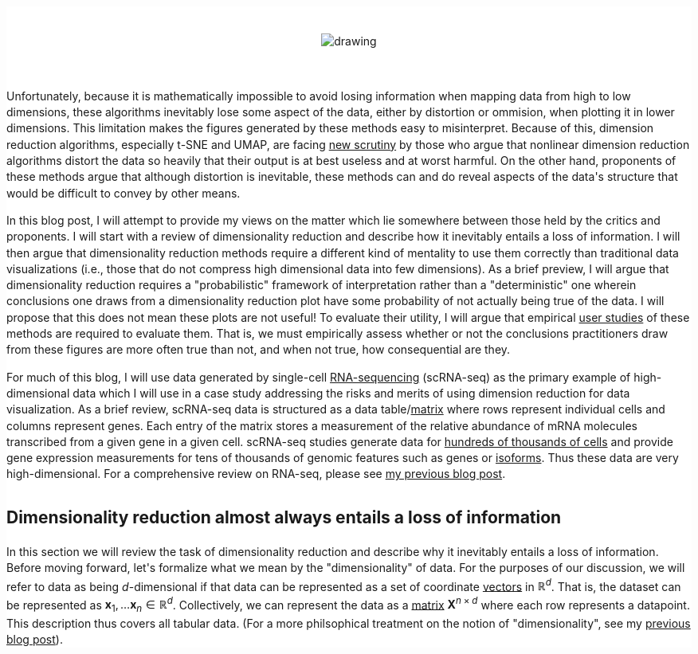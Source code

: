 &nbsp;

<center><img src="https://raw.githubusercontent.com/mbernste/mbernste.github.io/master/images/dim_reduc_PBMC_3k_example.png" alt="drawing" width="800"/></center>

&nbsp;

Unfortunately, because it is mathematically impossible to avoid losing information when mapping data from high to low dimensions, these algorithms inevitably lose some aspect of the data, either by distortion or ommision, when plotting it in lower dimensions. This limitation makes the figures generated by these methods easy to misinterpret. Because of this, dimension reduction algorithms, especially t-SNE and UMAP, are facing [new scrutiny](https://journals.plos.org/ploscompbiol/article?id=10.1371/journal.pcbi.1011288) by those who argue that nonlinear dimension reduction algorithms distort the data so heavily that their output is at best useless and at worst harmful. On the other hand, proponents of these methods argue that although distortion is inevitable, these methods can and do reveal aspects of the data's structure that would be difficult to convey by other means.

In this blog post, I will attempt to provide my views on the matter which lie somewhere between those held by the critics and proponents. I will start with a review of dimensionality reduction and describe how it inevitably entails a loss of information. I will then argue that dimensionality reduction methods require a different kind of mentality to use them correctly than traditional data visualizations (i.e., those that do not compress high dimensional data into few dimensions). As a brief preview, I will argue that dimensionality reduction requires a "probabilistic" framework of interpretation rather than a "deterministic" one wherein conclusions one draws from a dimensionality reduction plot have some probability of not actually being true of the data. I will propose that this does not mean these plots are not useful! To evaluate their utility, I will argue that empirical [user studies](https://en.wikipedia.org/wiki/User_research) of these methods are required to evaluate them. That is, we must empirically assess whether or not the conclusions practitioners draw from these figures are more often true than not, and when not true, how consequential are they.

For much of this blog, I will use data generated by single-cell [RNA-sequencing](https://mbernste.github.io/posts/rna_seq_basics/) (scRNA-seq) as the primary example of high-dimensional data which I will use in a case study addressing the risks and merits of using dimension reduction for data visualization. As a brief review, scRNA-seq data is structured as a data table/[matrix](https://mbernste.github.io/posts/matrices/) where rows represent individual cells and columns represent genes. Each entry of the matrix stores a measurement of the relative abundance of mRNA molecules transcribed from a given gene in a given cell. scRNA-seq studies generate data for [hundreds of thousands of cells](https://doi.org/10.1126/science.abl4896) and provide gene expression measurements for tens of thousands of genomic features such as genes or [isoforms](https://en.wikipedia.org/wiki/Gene_isoform). Thus these data are very high-dimensional. For a comprehensive review on RNA-seq, please see [my previous blog post](https://mbernste.github.io/posts/rna_seq_basics/). 


Dimensionality reduction almost always entails a loss of information
--------------------------------------------------------------------

In this section we will review the task of dimensionality reduction and describe why it inevitably entails a loss of information. Before moving forward, let's formalize what we mean by the "dimensionality" of data. For the purposes of our discussion, we will refer to data as being $d$-dimensional if that data can be represented as a set of coordinate [vectors](https://mbernste.github.io/posts/vector_spaces/) in $\mathbb{R}^d$. That is, the dataset can be represented as $\boldsymbol{x}_1, \dots \boldsymbol{x}_n \in \mathbb{R}^d$. Collectively, we can represent the data as a [matrix](https://mbernste.github.io/posts/matrices/) $\boldsymbol{X}^{n \times d}$ where each row represents a datapoint. This description thus covers all tabular data. (For a more philsophical treatment on the notion of "dimensionality", see my [previous blog post](https://mbernste.github.io/posts/intrinsic_dimensionality/)).
